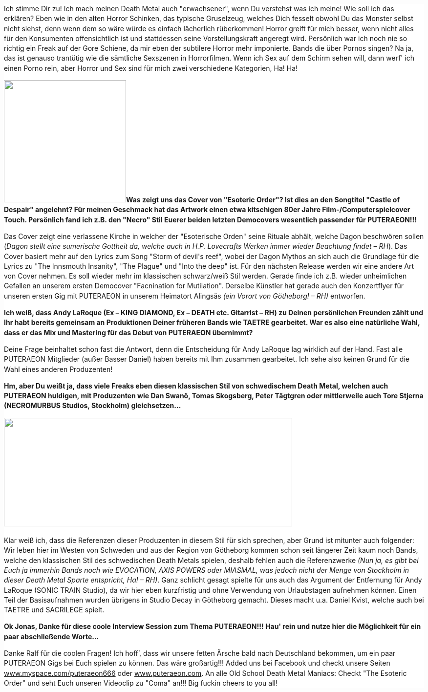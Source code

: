 Ich stimme Dir zu! Ich mach meinen Death Metal auch "erwachsener", wenn Du verstehst was ich meine! Wie soll ich das erklären? Eben wie in den alten Horror Schinken, das typische Gruselzeug, welches Dich fesselt obwohl Du das Monster selbst nicht siehst, denn wenn dem so wäre würde es einfach lächerlich rüberkommen! Horror greift für mich besser, wenn nicht alles für den Konsumenten offensichtlich ist und stattdessen seine Vorstellungskraft angeregt wird.
Persönlich war ich noch nie so richtig ein Freak auf der Gore Schiene, da mir eben der subtilere Horror mehr imponierte. Bands die über Pornos singen? Na ja, das ist genauso trantütig wie die sämtliche Sexszenen in Horrorfilmen. Wenn ich Sex auf dem Schirm sehen will, dann werf' ich einen Porno rein, aber Horror und Sex sind für mich zwei verschiedene Kategorien, Ha! Ha!

<img src="images//2011/01/Puteraeon-The-Esoteric-Order1.jpg" alt="" title="Puteraeon - The Esoteric Order" width="250" height="250" class="imgLeft" />**Was zeigt uns das Cover von "Esoteric Order"? Ist dies an den Songtitel "Castle of Despair" angelehnt? Für meinen Geschmack hat das Artwork einen etwa kitschigen 80er Jahre Film-/Computerspielcover Touch. Persönlich fand ich z.B. den "Necro" Stil Euerer beiden letzten Democovers wesentlich passender für PUTERAEON!!!**

Das Cover zeigt eine verlassene Kirche in welcher der "Esoterische Orden" seine Rituale abhält, welche Dagon beschwören sollen (_Dagon stellt eine sumerische Gottheit da, welche auch in H.P. Lovecrafts Werken immer wieder Beachtung findet – RH_). Das Cover basiert mehr auf den Lyrics zum Song "Storm of devil's reef", wobei der Dagon Mythos an sich auch die Grundlage für die Lyrics zu "The Innsmouth Insanity", "The Plague" und "Into the deep" ist.
Für den nächsten Release werden wir eine andere Art von Cover nehmen. Es soll wieder mehr im klassischen schwarz/weiß Stil werden. Gerade finde ich z.B. wieder unheimlichen Gefallen an unserem ersten Democover "Facnination for Mutilation". Derselbe Künstler hat gerade auch den Konzertflyer für unseren ersten Gig mit PUTERAEON in unserem Heimatort Alingsås _(ein Vorort von Götheborg! – RH)_ entworfen.

**Ich weiß, dass Andy LaRoque (Ex – KING DIAMOND, Ex – DEATH etc. Gitarrist – RH) zu Deinen persönlichen Freunden zählt und Ihr habt bereits gemeinsam an Produktionen Deiner früheren Bands wie TAETRE gearbeitet. War es also eine natürliche Wahl, dass er das Mix und Mastering für das Debut von PUTERAEON übernimmt?**

Deine Frage beinhaltet schon fast die Antwort, denn die Entscheidung für Andy LaRoque lag wirklich auf der Hand. Fast alle PUTERAEON Mitglieder (außer Basser Daniel) haben bereits mit Ihm zusammen gearbeitet. Ich sehe also keinen Grund für die Wahl eines anderen Produzenten!

**Hm, aber Du weißt ja, dass viele Freaks eben diesen klassischen Stil von schwedischem Death Metal, welchen auch PUTERAEON huldigen, mit Produzenten wie Dan Swanö, Tomas Skogsberg, Peter Tägtgren oder mittlerweile auch Tore Stjerna (NECROMURBUS Studios, Stockholm) gleichsetzen...**

<img src="images//2011/01/Taetre-Live.jpg" alt="" title="Taetre - Live" width="590" height="222" class="alignnone size-full wp-image-4346" />

Klar weiß ich, dass die Referenzen dieser Produzenten in diesem Stil für sich sprechen, aber Grund ist mitunter auch folgender: Wir leben hier im Westen von Schweden und aus der Region von Götheborg kommen schon seit längerer Zeit kaum noch Bands, welche den klassischen Stil des schwedischen Death Metals spielen, deshalb fehlen auch die Referenzwerke _(Nun ja, es gibt bei Euch ja immerhin Bands noch wie EVOCATION, AXIS POWERS oder MIASMAL, was jedoch nicht der Menge von Stockholm in dieser Death Metal Sparte entspricht, Ha! – RH)_. 
Ganz schlicht gesagt spielte für uns auch das Argument der Entfernung für Andy LaRoque (SONIC TRAIN Studio), da wir hier eben kurzfristig und ohne Verwendung von Urlaubstagen aufnehmen können. Einen Teil der Basisaufnahmen wurden übrigens in Studio Decay in Götheborg gemacht. Dieses macht u.a. Daniel Kvist, welche auch bei TAETRE und SACRILEGE spielt.

**Ok Jonas, Danke für diese coole Interview Session zum Thema PUTERAEON!!! Hau' rein und nutze hier die Möglichkeit für ein paar abschließende Worte…**

Danke Ralf für die coolen Fragen! Ich hoff’, dass wir unsere fetten Ärsche bald nach Deutschland bekommen, um ein paar PUTERAEON Gigs bei Euch spielen zu können. Das wäre großartig!!! Added uns bei Facebook und checkt unsere Seiten <a href="http://www.myspace.com/puteraeon666">www.myspace.com/puteraeon666</a> oder  <a href="http://www.puteraeon.com">www.puteraeon.com</a>.
An alle Old School Death Metal Maniacs: Checkt "The Esoteric Order" und seht Euch unseren Videoclip zu "Coma" an!!! Big fuckin cheers to you all!

